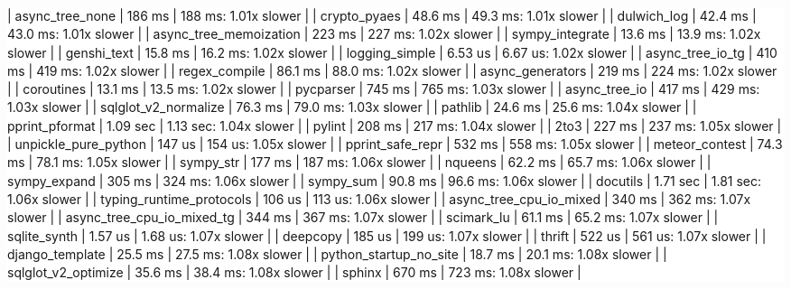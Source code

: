 | async_tree_none            | 186 ms   | 188 ms: 1.01x slower   |
| crypto_pyaes               | 48.6 ms  | 49.3 ms: 1.01x slower  |
| dulwich_log                | 42.4 ms  | 43.0 ms: 1.01x slower  |
| async_tree_memoization     | 223 ms   | 227 ms: 1.02x slower   |
| sympy_integrate            | 13.6 ms  | 13.9 ms: 1.02x slower  |
| genshi_text                | 15.8 ms  | 16.2 ms: 1.02x slower  |
| logging_simple             | 6.53 us  | 6.67 us: 1.02x slower  |
| async_tree_io_tg           | 410 ms   | 419 ms: 1.02x slower   |
| regex_compile              | 86.1 ms  | 88.0 ms: 1.02x slower  |
| async_generators           | 219 ms   | 224 ms: 1.02x slower   |
| coroutines                 | 13.1 ms  | 13.5 ms: 1.02x slower  |
| pycparser                  | 745 ms   | 765 ms: 1.03x slower   |
| async_tree_io              | 417 ms   | 429 ms: 1.03x slower   |
| sqlglot_v2_normalize       | 76.3 ms  | 79.0 ms: 1.03x slower  |
| pathlib                    | 24.6 ms  | 25.6 ms: 1.04x slower  |
| pprint_pformat             | 1.09 sec | 1.13 sec: 1.04x slower |
| pylint                     | 208 ms   | 217 ms: 1.04x slower   |
| 2to3                       | 227 ms   | 237 ms: 1.05x slower   |
| unpickle_pure_python       | 147 us   | 154 us: 1.05x slower   |
| pprint_safe_repr           | 532 ms   | 558 ms: 1.05x slower   |
| meteor_contest             | 74.3 ms  | 78.1 ms: 1.05x slower  |
| sympy_str                  | 177 ms   | 187 ms: 1.06x slower   |
| nqueens                    | 62.2 ms  | 65.7 ms: 1.06x slower  |
| sympy_expand               | 305 ms   | 324 ms: 1.06x slower   |
| sympy_sum                  | 90.8 ms  | 96.6 ms: 1.06x slower  |
| docutils                   | 1.71 sec | 1.81 sec: 1.06x slower |
| typing_runtime_protocols   | 106 us   | 113 us: 1.06x slower   |
| async_tree_cpu_io_mixed    | 340 ms   | 362 ms: 1.07x slower   |
| async_tree_cpu_io_mixed_tg | 344 ms   | 367 ms: 1.07x slower   |
| scimark_lu                 | 61.1 ms  | 65.2 ms: 1.07x slower  |
| sqlite_synth               | 1.57 us  | 1.68 us: 1.07x slower  |
| deepcopy                   | 185 us   | 199 us: 1.07x slower   |
| thrift                     | 522 us   | 561 us: 1.07x slower   |
| django_template            | 25.5 ms  | 27.5 ms: 1.08x slower  |
| python_startup_no_site     | 18.7 ms  | 20.1 ms: 1.08x slower  |
| sqlglot_v2_optimize        | 35.6 ms  | 38.4 ms: 1.08x slower  |
| sphinx                     | 670 ms   | 723 ms: 1.08x slower   |